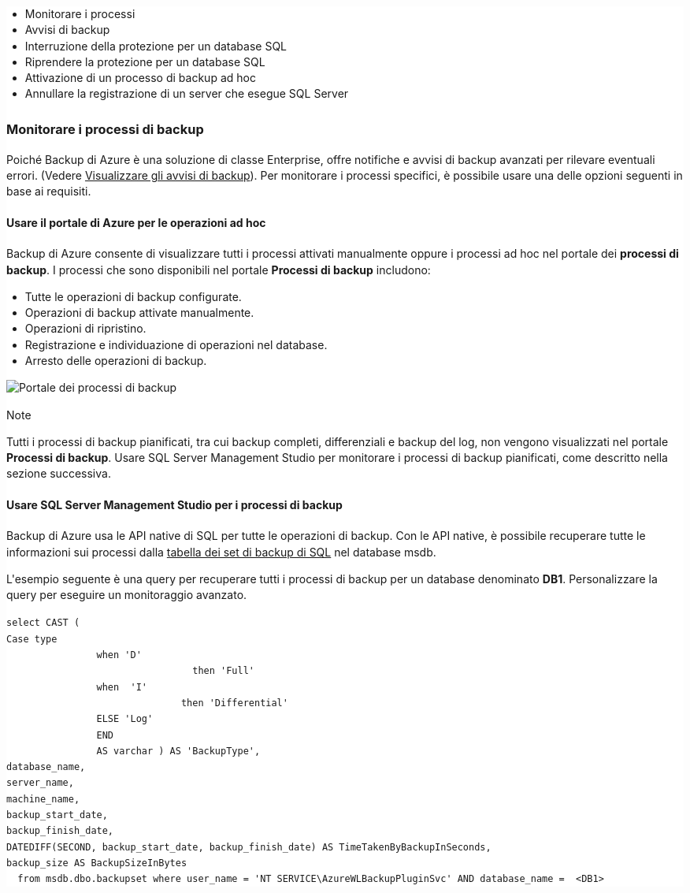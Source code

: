 * Monitorare i processi
* Avvisi di backup
* Interruzione della protezione per un database SQL
* Riprendere la protezione per un database SQL
* Attivazione di un processo di backup ad hoc
* Annullare la registrazione di un server che esegue SQL Server

### <a name="monitor-backup-jobs"></a>Monitorare i processi di backup
Poiché Backup di Azure è una soluzione di classe Enterprise, offre notifiche e avvisi di backup avanzati per rilevare eventuali errori. (Vedere [Visualizzare gli avvisi di backup](backup-azure-sql-database.md#view-backup-alerts)). Per monitorare i processi specifici, è possibile usare una delle opzioni seguenti in base ai requisiti.

#### <a name="use-the-azure-portal-for-adhoc-operations"></a>Usare il portale di Azure per le operazioni ad hoc
Backup di Azure consente di visualizzare tutti i processi attivati manualmente oppure i processi ad hoc nel portale dei **processi di backup**. I processi che sono disponibili nel portale **Processi di backup** includono:
- Tutte le operazioni di backup configurate.
- Operazioni di backup attivate manualmente.
- Operazioni di ripristino.
- Registrazione e individuazione di operazioni nel database.
- Arresto delle operazioni di backup.

![Portale dei processi di backup](./media/backup-azure-sql-database/jobs-list.png)

> [!NOTE]
> Tutti i processi di backup pianificati, tra cui backup completi, differenziali e backup del log, non vengono visualizzati nel portale **Processi di backup**. Usare SQL Server Management Studio per monitorare i processi di backup pianificati, come descritto nella sezione successiva.
>

#### <a name="use-sql-server-management-studio-for-backup-jobs"></a>Usare SQL Server Management Studio per i processi di backup
Backup di Azure usa le API native di SQL per tutte le operazioni di backup. Con le API native, è possibile recuperare tutte le informazioni sui processi dalla [tabella dei set di backup di SQL](https://docs.microsoft.com/sql/relational-databases/system-tables/backupset-transact-sql?view=sql-server-2017) nel database msdb.

L'esempio seguente è una query per recuperare tutti i processi di backup per un database denominato **DB1**. Personalizzare la query per eseguire un monitoraggio avanzato.

```
select CAST (
Case type
                when 'D' 
                                 then 'Full'
                when  'I'
                               then 'Differential' 
                ELSE 'Log'
                END         
                AS varchar ) AS 'BackupType',
database_name, 
server_name,
machine_name,
backup_start_date,
backup_finish_date,
DATEDIFF(SECOND, backup_start_date, backup_finish_date) AS TimeTakenByBackupInSeconds,
backup_size AS BackupSizeInBytes
  from msdb.dbo.backupset where user_name = 'NT SERVICE\AzureWLBackupPluginSvc' AND database_name =  <DB1>  

```
